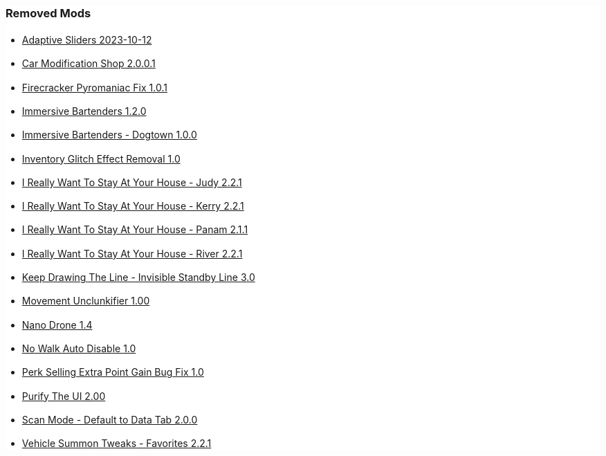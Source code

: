### Removed Mods

- [Adaptive Sliders 2023-10-12](https://www.nexusmods.com/cyberpunk2077/mods/5075)

- [Car Modification Shop 2.0.0.1](https://www.nexusmods.com/cyberpunk2077/mods/4034)

- [Firecracker Pyromaniac Fix 1.0.1](https://www.nexusmods.com/cyberpunk2077/mods/10053)

- [Immersive Bartenders 1.2.0](https://www.nexusmods.com/cyberpunk2077/mods/7203)

- [Immersive Bartenders - Dogtown 1.0.0](https://www.nexusmods.com/cyberpunk2077/mods/10372)

- [Inventory Glitch Effect Removal 1.0](https://www.nexusmods.com/cyberpunk2077/mods/3251)

- [I Really Want To Stay At Your House - Judy 2.2.1](https://www.nexusmods.com/cyberpunk2077/mods/8753)

- [I Really Want To Stay At Your House - Kerry 2.2.1](https://www.nexusmods.com/cyberpunk2077/mods/8806)

- [I Really Want To Stay At Your House - Panam 2.1.1](https://www.nexusmods.com/cyberpunk2077/mods/8775)

- [I Really Want To Stay At Your House - River 2.2.1](https://www.nexusmods.com/cyberpunk2077/mods/8826)

- [Keep Drawing The Line - Invisible Standby Line 3.0](https://www.nexusmods.com/cyberpunk2077/mods/7198)

- [Movement Unclunkifier 1.00](https://www.nexusmods.com/cyberpunk2077/mods/9899)

- [Nano Drone 1.4](https://www.nexusmods.com/cyberpunk2077/mods/3419)

- [No Walk Auto Disable 1.0](https://www.nexusmods.com/cyberpunk2077/mods/3966)

- [Perk Selling Extra Point Gain Bug Fix 1.0](https://www.nexusmods.com/cyberpunk2077/mods/10857)

- [Purify The UI 2.00](https://www.nexusmods.com/cyberpunk2077/mods/2648)

- [Scan Mode - Default to Data Tab 2.0.0](https://www.nexusmods.com/cyberpunk2077/mods/9730)

- [Vehicle Summon Tweaks - Favorites 2.2.1](https://www.nexusmods.com/cyberpunk2077/mods/4658)

